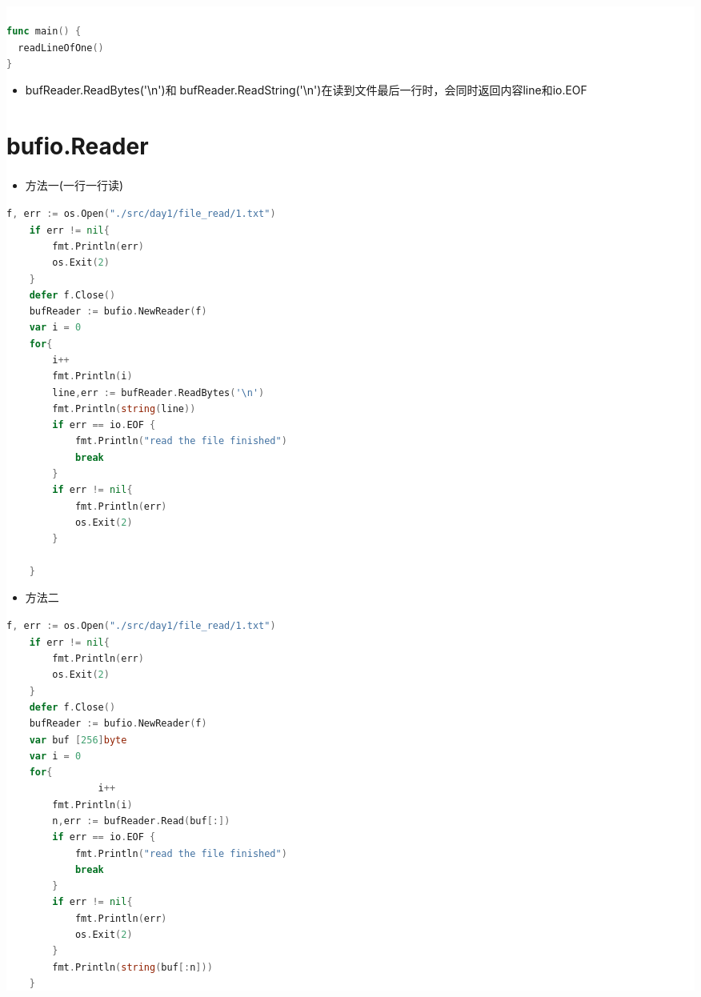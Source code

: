  ```go
  
  func main() {
  	readLineOfOne()
  }
  
  ```

  - bufReader.ReadBytes('\n')和 bufReader.ReadString('\n')在读到文件最后一行时，会同时返回内容line和io.EOF

# bufio.Reader

- 方法一(一行一行读)

```go
f, err := os.Open("./src/day1/file_read/1.txt")
    if err != nil{
        fmt.Println(err)
        os.Exit(2)
    }
    defer f.Close()
    bufReader := bufio.NewReader(f)
    var i = 0
    for{
        i++
        fmt.Println(i)
        line,err := bufReader.ReadBytes('\n')
        fmt.Println(string(line))
        if err == io.EOF {
            fmt.Println("read the file finished")
            break
        }
        if err != nil{
            fmt.Println(err)
            os.Exit(2)
        }

    }
```

- 方法二

```go
f, err := os.Open("./src/day1/file_read/1.txt")
    if err != nil{
        fmt.Println(err)
        os.Exit(2)
    }
    defer f.Close()
    bufReader := bufio.NewReader(f)
    var buf [256]byte
    var i = 0
    for{
                i++
        fmt.Println(i)
        n,err := bufReader.Read(buf[:])
        if err == io.EOF {
            fmt.Println("read the file finished")
            break
        }
        if err != nil{
            fmt.Println(err)
            os.Exit(2)
        }
        fmt.Println(string(buf[:n]))
    }
```